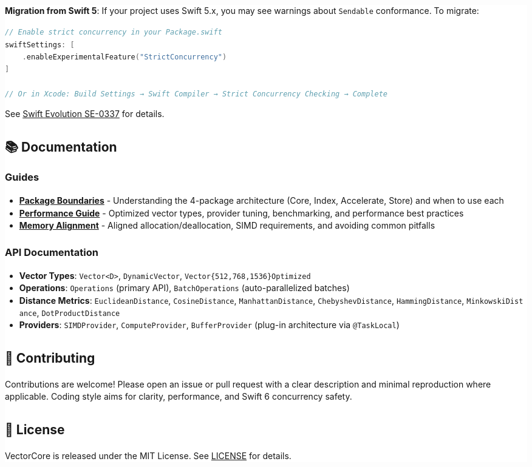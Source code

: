 **Migration from Swift 5**:
If your project uses Swift 5.x, you may see warnings about `Sendable` conformance. To migrate:

```swift
// Enable strict concurrency in your Package.swift
swiftSettings: [
    .enableExperimentalFeature("StrictConcurrency")
]

// Or in Xcode: Build Settings → Swift Compiler → Strict Concurrency Checking → Complete
```

See [Swift Evolution SE-0337](https://github.com/apple/swift-evolution/blob/main/proposals/0337-support-incremental-migration-to-concurrency-checking.md) for details.

## 📚 Documentation

### Guides

- **[Package Boundaries](Docs/Package_Boundaries.md)** - Understanding the 4-package architecture (Core, Index, Accelerate, Store) and when to use each
- **[Performance Guide](Docs/Performance_Guide.md)** - Optimized vector types, provider tuning, benchmarking, and performance best practices
- **[Memory Alignment](Docs/Memory_Alignment.md)** - Aligned allocation/deallocation, SIMD requirements, and avoiding common pitfalls

### API Documentation

- **Vector Types**: `Vector<D>`, `DynamicVector`, `Vector{512,768,1536}Optimized`
- **Operations**: `Operations` (primary API), `BatchOperations` (auto-parallelized batches)
- **Distance Metrics**: `EuclideanDistance`, `CosineDistance`, `ManhattanDistance`, `ChebyshevDistance`, `HammingDistance`, `MinkowskiDistance`, `DotProductDistance`
- **Providers**: `SIMDProvider`, `ComputeProvider`, `BufferProvider` (plug-in architecture via `@TaskLocal`)

## 🤝 Contributing

Contributions are welcome! Please open an issue or pull request with a clear description and minimal reproduction where applicable. Coding style aims for clarity, performance, and Swift 6 concurrency safety.

## 📄 License

VectorCore is released under the MIT License. See [LICENSE](LICENSE) for details.
